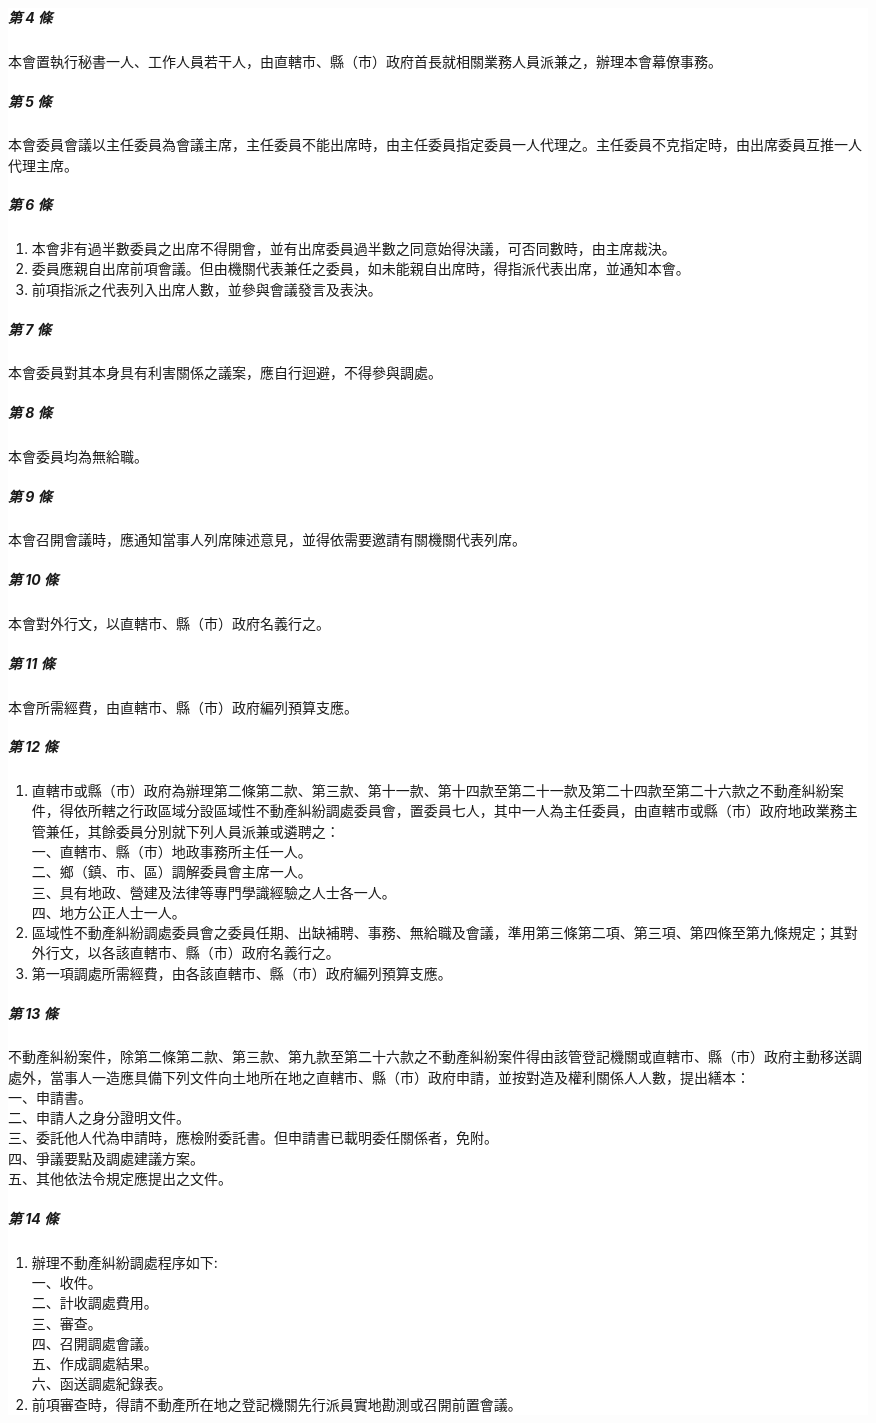 ##### 第 4 條
本會置執行秘書一人、工作人員若干人，由直轄市、縣（市）政府首長就相關業務人員派兼之，辦理本會幕僚事務。

##### 第 5 條
本會委員會議以主任委員為會議主席，主任委員不能出席時，由主任委員指定委員一人代理之。主任委員不克指定時，由出席委員互推一人代理主席。

##### 第 6 條
1. 本會非有過半數委員之出席不得開會，並有出席委員過半數之同意始得決議，可否同數時，由主席裁決。
1. 委員應親自出席前項會議。但由機關代表兼任之委員，如未能親自出席時，得指派代表出席，並通知本會。
1. 前項指派之代表列入出席人數，並參與會議發言及表決。

##### 第 7 條
本會委員對其本身具有利害關係之議案，應自行迴避，不得參與調處。

##### 第 8 條
本會委員均為無給職。

##### 第 9 條
本會召開會議時，應通知當事人列席陳述意見，並得依需要邀請有關機關代表列席。

##### 第 10 條
本會對外行文，以直轄市、縣（市）政府名義行之。

##### 第 11 條
本會所需經費，由直轄市、縣（市）政府編列預算支應。

##### 第 12 條
1. 直轄市或縣（市）政府為辦理第二條第二款、第三款、第十一款、第十四款至第二十一款及第二十四款至第二十六款之不動產糾紛案件，得依所轄之行政區域分設區域性不動產糾紛調處委員會，置委員七人，其中一人為主任委員，由直轄市或縣（市）政府地政業務主管兼任，其餘委員分別就下列人員派兼或遴聘之：  
一、直轄市、縣（市）地政事務所主任一人。  
二、鄉（鎮、市、區）調解委員會主席一人。  
三、具有地政、營建及法律等專門學識經驗之人士各一人。  
四、地方公正人士一人。
1. 區域性不動產糾紛調處委員會之委員任期、出缺補聘、事務、無給職及會議，準用第三條第二項、第三項、第四條至第九條規定；其對外行文，以各該直轄市、縣（市）政府名義行之。
1. 第一項調處所需經費，由各該直轄市、縣（市）政府編列預算支應。

##### 第 13 條
不動產糾紛案件，除第二條第二款、第三款、第九款至第二十六款之不動產糾紛案件得由該管登記機關或直轄市、縣（市）政府主動移送調處外，當事人一造應具備下列文件向土地所在地之直轄市、縣（市）政府申請，並按對造及權利關係人人數，提出繕本：  
一、申請書。  
二、申請人之身分證明文件。  
三、委託他人代為申請時，應檢附委託書。但申請書已載明委任關係者，免附。  
四、爭議要點及調處建議方案。  
五、其他依法令規定應提出之文件。

##### 第 14 條
1. 辦理不動產糾紛調處程序如下:  
一、收件。  
二、計收調處費用。  
三、審查。  
四、召開調處會議。  
五、作成調處結果。  
六、函送調處紀錄表。
1. 前項審查時，得請不動產所在地之登記機關先行派員實地勘測或召開前置會議。
